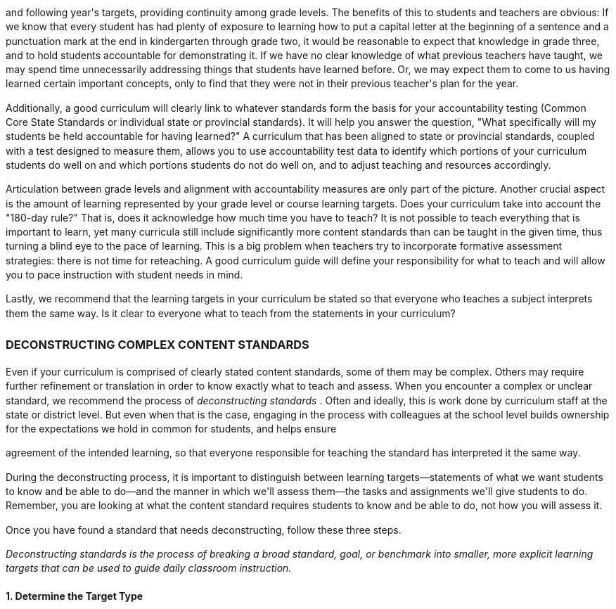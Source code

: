 and following year's targets, providing continuity among grade levels. The benefits of this to students and teachers are obvious: If we know that every student has had plenty of exposure to learning how to put a capital letter at the beginning of a sentence and a punctuation mark at the end in kindergarten through grade two, it would be reasonable to expect that knowledge in grade three, and to hold students accountable for demonstrating it. If we have no clear knowledge of what previous teachers have taught, we may spend time unnecessarily addressing things that students have learned before. Or, we may expect them to come to us having learned certain important concepts, only to find that they were not in their previous teacher's plan for the year.

Additionally, a good curriculum will clearly link to whatever standards form the basis for your accountability testing (Common Core State Standards or individual state or provincial standards). It will help you answer the question, "What specifically will my students be held accountable for having learned?" A curriculum that has been aligned to state or provincial standards, coupled with a test designed to measure them, allows you to use accountability test data to identify which portions of your curriculum students do well on and which portions students do not do well on, and to adjust teaching and resources accordingly.

Articulation between grade levels and alignment with accountability measures are only part of the picture. Another crucial aspect is the amount of learning represented by your grade level or course learning targets. Does your curriculum take into account the "180-day rule?" That is, does it acknowledge how much time you have to teach? It is not possible to teach everything that is important to learn, yet many curricula still include significantly more content standards than can be taught in the given time, thus turning a blind eye to the pace of learning. This is a big problem when teachers try to incorporate formative assessment strategies: there is not time for reteaching. A good curriculum guide will define your responsibility for what to teach and will allow you to pace instruction with student needs in mind.

Lastly, we recommend that the learning targets in your curriculum be stated so that everyone who teaches a subject interprets them the same way. Is it clear to everyone what to teach from the statements in your curriculum?

### **DECONSTRUCTING COMPLEX CONTENT STANDARDS**

Even if your curriculum is comprised of clearly stated content standards, some of them may be complex. Others may require further refinement or translation in order to know exactly what to teach and assess. When you encounter a complex or unclear standard, we recommend the process of *deconstructing standards* . Often and ideally, this is work done by curriculum staff at the state or district level. But even when that is the case, engaging in the process with colleagues at the school level builds ownership for the expectations we hold in common for students, and helps ensure

agreement of the intended learning, so that everyone responsible for teaching the standard has interpreted it the same way.

During the deconstructing process, it is important to distinguish between learning targets—statements of what we want students to know and be able to do—and the manner in which we'll assess them—the tasks and assignments we'll give students to do. Remember, you are looking at what the content standard requires students to know and be able to do, not how you will assess it.

Once you have found a standard that needs deconstructing, follow these three steps.

*Deconstructing standards is the process of breaking a broad standard, goal, or benchmark into smaller, more explicit learning targets that can be used to guide daily classroom instruction.* 

#### **1. Determine the Target Type**
